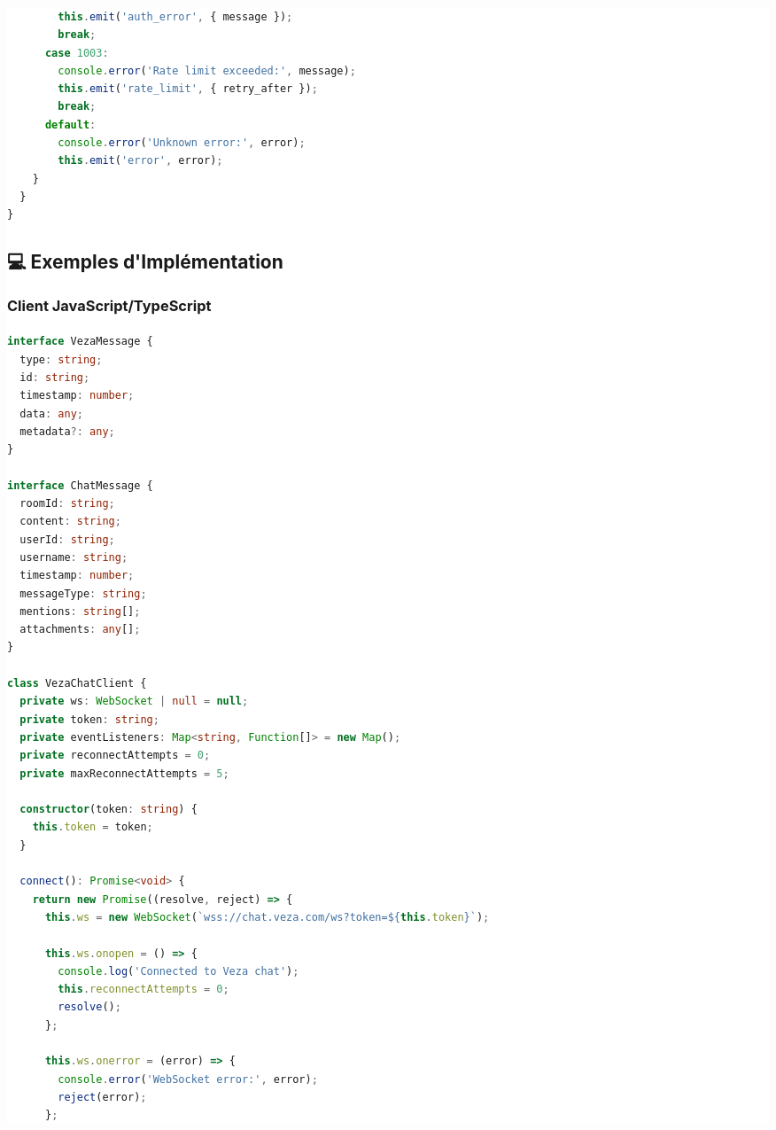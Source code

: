 ```javascript
        this.emit('auth_error', { message });
        break;
      case 1003:
        console.error('Rate limit exceeded:', message);
        this.emit('rate_limit', { retry_after });
        break;
      default:
        console.error('Unknown error:', error);
        this.emit('error', error);
    }
  }
}
```

## 💻 Exemples d'Implémentation

### Client JavaScript/TypeScript

```typescript
interface VezaMessage {
  type: string;
  id: string;
  timestamp: number;
  data: any;
  metadata?: any;
}

interface ChatMessage {
  roomId: string;
  content: string;
  userId: string;
  username: string;
  timestamp: number;
  messageType: string;
  mentions: string[];
  attachments: any[];
}

class VezaChatClient {
  private ws: WebSocket | null = null;
  private token: string;
  private eventListeners: Map<string, Function[]> = new Map();
  private reconnectAttempts = 0;
  private maxReconnectAttempts = 5;

  constructor(token: string) {
    this.token = token;
  }

  connect(): Promise<void> {
    return new Promise((resolve, reject) => {
      this.ws = new WebSocket(`wss://chat.veza.com/ws?token=${this.token}`);
      
      this.ws.onopen = () => {
        console.log('Connected to Veza chat');
        this.reconnectAttempts = 0;
        resolve();
      };
      
      this.ws.onerror = (error) => {
        console.error('WebSocket error:', error);
        reject(error);
      };
```
